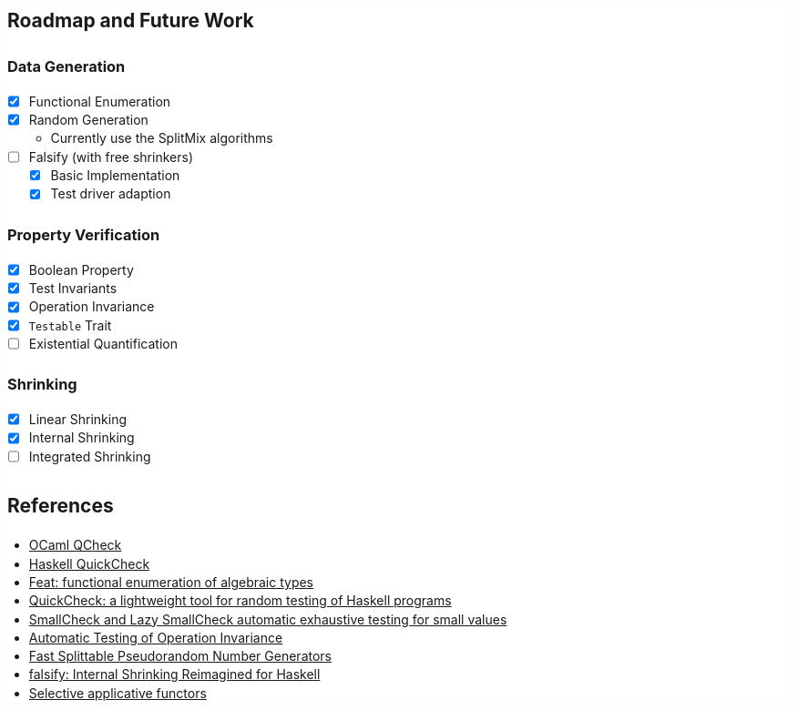 ## Roadmap and Future Work

### Data Generation

- [x] Functional Enumeration
- [x] Random Generation
  - Currently use the SplitMix algorithms
- [ ] Falsify (with free shrinkers)
  - [x] Basic Implementation
  - [x] Test driver adaption

### Property Verification

- [x] Boolean Property
- [x] Test Invariants
- [x] Operation Invariance
- [x] `Testable` Trait
- [ ] Existential Quantification

### Shrinking

- [x] Linear Shrinking
- [x] Internal Shrinking
- [ ] Integrated Shrinking

## References

- [OCaml QCheck](https://github.com/c-cube/qcheck)
- [Haskell QuickCheck](https://hackage.haskell.org/package/QuickCheck)
- [Feat: functional enumeration of algebraic types](https://doi.org/10.1145/2430532.2364515)
- [QuickCheck: a lightweight tool for random testing of Haskell programs](https://doi.org/10.1145/351240.351266)
- [SmallCheck and Lazy SmallCheck automatic exhaustive testing for small values](https://doi.org/10.1145/1411286.1411292)
- [Automatic Testing of Operation Invariance](https://ceur-ws.org/Vol-1335/wflp2014_paper9.pdf)
- [Fast Splittable Pseudorandom Number Generators](https://doi.org/10.1145/2660193.2660195)
- [falsify: Internal Shrinking Reimagined for Haskell](https://doi.org/10.1145/3609026.3609733)
- [Selective applicative functors](https://doi.org/10.1145/3342521)
